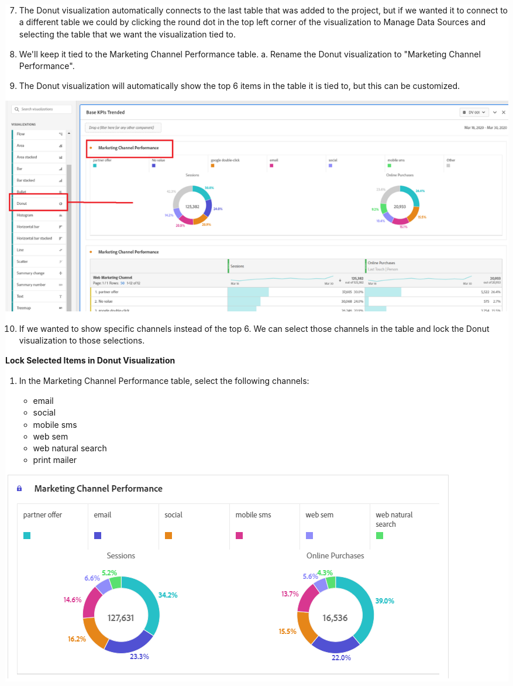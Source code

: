 7.	The Donut visualization automatically connects to the last table that was added to the project, but if we wanted it to connect to a different table we could by clicking the round dot in the top left corner of the visualization to Manage Data Sources and selecting the table that we want the visualization tied to.


8.	We'll keep it tied to the Marketing Channel Performance table.
      a. Rename the Donut visualization to "Marketing Channel Performance".

9.	The Donut visualization will automatically show the top 6 items in the table it is tied to, but this can be customized.

<kbd><img src="./images/CJA-FIGURE21.png"  /></kbd>


10.	If we wanted to show specific channels instead of the top 6. We can select those channels in the table and lock the Donut visualization to those selections.


**Lock Selected Items in Donut Visualization**

1.	In the Marketing Channel Performance table, select the following channels:<p>
     - email
     - social
     - mobile sms
     - web sem
     - web natural search
     - print mailer


<kbd><img src="./images/CJA-FIGURE22.png"  /></kbd>
